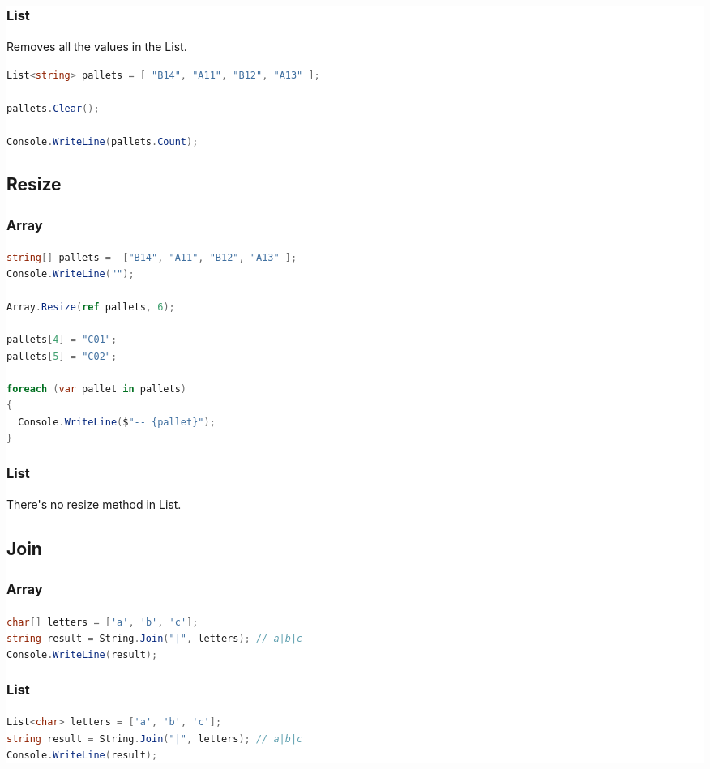 ### List

Removes all the values in the List.

```csharp
List<string> pallets = [ "B14", "A11", "B12", "A13" ];

pallets.Clear();

Console.WriteLine(pallets.Count);
```

## Resize

### Array

```csharp
string[] pallets =  ["B14", "A11", "B12", "A13" ];
Console.WriteLine("");

Array.Resize(ref pallets, 6);

pallets[4] = "C01";
pallets[5] = "C02";

foreach (var pallet in pallets)
{
  Console.WriteLine($"-- {pallet}");
}
```

### List

There's no resize method in List.

## Join

### Array

```csharp
char[] letters = ['a', 'b', 'c'];
string result = String.Join("|", letters); // a|b|c
Console.WriteLine(result);
```

### List

```csharp
List<char> letters = ['a', 'b', 'c'];
string result = String.Join("|", letters); // a|b|c
Console.WriteLine(result);
```
